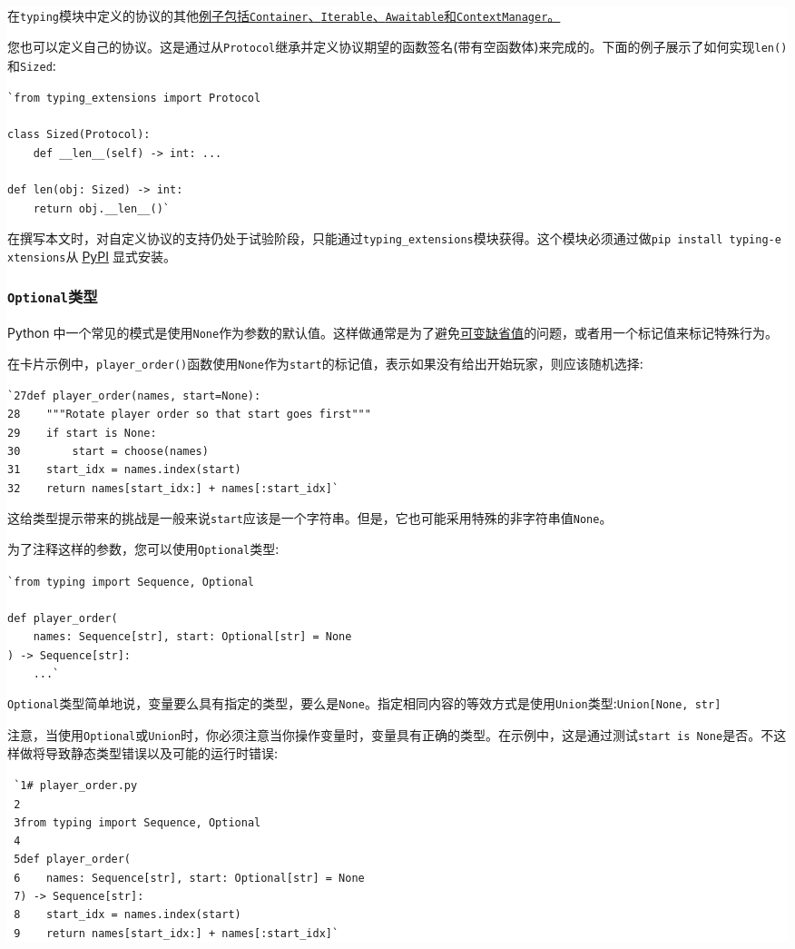 在`typing`模块中定义的协议的其他[例子包括`Container`、`Iterable`、`Awaitable`和`ContextManager`。](https://mypy.readthedocs.io/en/latest/protocols.html#predefined-protocols)

您也可以定义自己的协议。这是通过从`Protocol`继承并定义协议期望的函数签名(带有空函数体)来完成的。下面的例子展示了如何实现`len()`和`Sized`:

```
`from typing_extensions import Protocol

class Sized(Protocol):
    def __len__(self) -> int: ...

def len(obj: Sized) -> int:
    return obj.__len__()` 
```

在撰写本文时，对自定义协议的支持仍处于试验阶段，只能通过`typing_extensions`模块获得。这个模块必须通过做`pip install typing-extensions`从 [PyPI](https://pypi.org/project/typing-extensions/) 显式安装。

### `Optional`类型

Python 中一个常见的模式是使用`None`作为参数的默认值。这样做通常是为了避免[可变缺省值](https://docs.quantifiedcode.com/python-anti-patterns/correctness/mutable_default_value_as_argument.html)的问题，或者用一个标记值来标记特殊行为。

在卡片示例中，`player_order()`函数使用`None`作为`start`的标记值，表示如果没有给出开始玩家，则应该随机选择:

```
`27def player_order(names, start=None):
28    """Rotate player order so that start goes first"""
29    if start is None:
30        start = choose(names)
31    start_idx = names.index(start)
32    return names[start_idx:] + names[:start_idx]` 
```

这给类型提示带来的挑战是一般来说`start`应该是一个字符串。但是，它也可能采用特殊的非字符串值`None`。

为了注释这样的参数，您可以使用`Optional`类型:

```
`from typing import Sequence, Optional

def player_order(
    names: Sequence[str], start: Optional[str] = None
) -> Sequence[str]:
    ...` 
```

`Optional`类型简单地说，变量要么具有指定的类型，要么是`None`。指定相同内容的等效方式是使用`Union`类型:`Union[None, str]`

注意，当使用`Optional`或`Union`时，你必须注意当你操作变量时，变量具有正确的类型。在示例中，这是通过测试`start is None`是否。不这样做将导致静态类型错误以及可能的运行时错误:

```
 `1# player_order.py
 2
 3from typing import Sequence, Optional
 4
 5def player_order(
 6    names: Sequence[str], start: Optional[str] = None
 7) -> Sequence[str]:
 8    start_idx = names.index(start)
 9    return names[start_idx:] + names[:start_idx]` 
```
